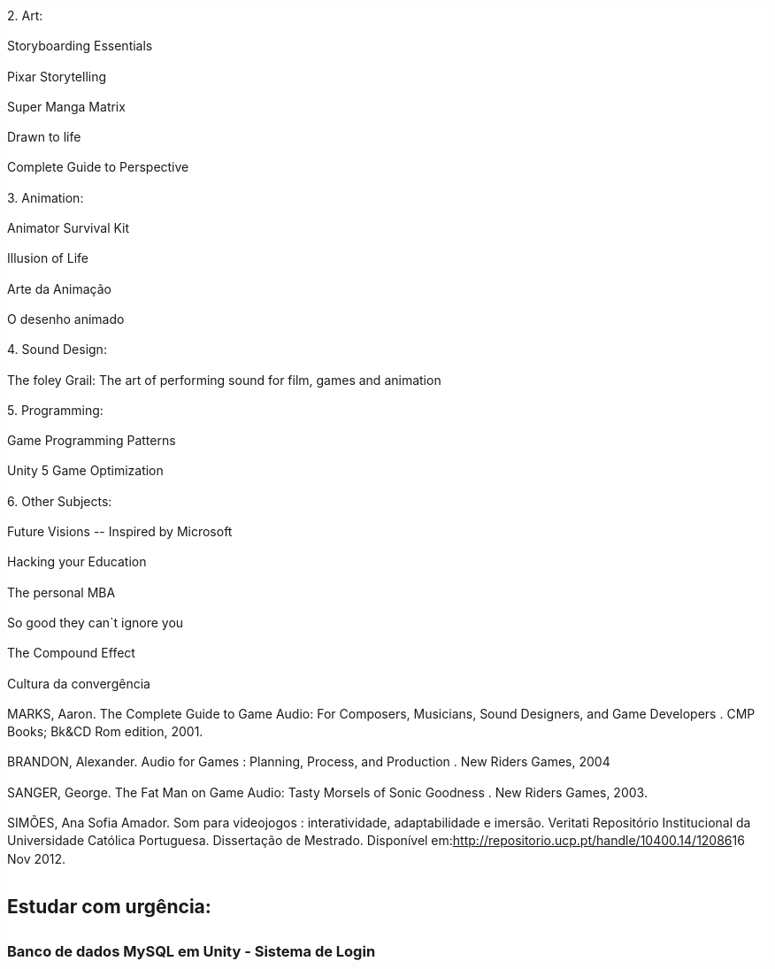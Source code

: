 2\. Art:

Storyboarding Essentials

Pixar Storytelling

Super Manga Matrix

Drawn to life

Complete Guide to Perspective

3\. Animation:

Animator Survival Kit

Illusion of Life

Arte da Animação

O desenho animado

4\. Sound Design:

The foley Grail: The art of performing sound for film, games and animation

5\. Programming:

Game Programming Patterns

Unity 5 Game Optimization

6\. Other Subjects:

Future Visions -- Inspired by Microsoft

Hacking your Education

The personal MBA

So good they can`t ignore you

The Compound Effect

Cultura da convergência

MARKS, Aaron. The Complete Guide to Game Audio: For Composers, Musicians, Sound Designers, and Game Developers . CMP Books; Bk&CD Rom edition, 2001.

BRANDON, Alexander. Audio for Games : Planning, Process, and Production . New Riders Games, 2004

SANGER, George. The Fat Man on Game Audio: Tasty Morsels of Sonic Goodness . New Riders Games, 2003.

SIMÕES, Ana Sofia Amador. Som para videojogos : interatividade, adaptabilidade e imersão. Veritati Repositório Institucional da Universidade Católica Portuguesa. Dissertação de Mestrado. Disponível em:<http://repositorio.ucp.pt/handle/10400.14/12086>16 Nov 2012.

Estudar com urgência:
---------------------

### Banco de dados MySQL em Unity - Sistema de Login
